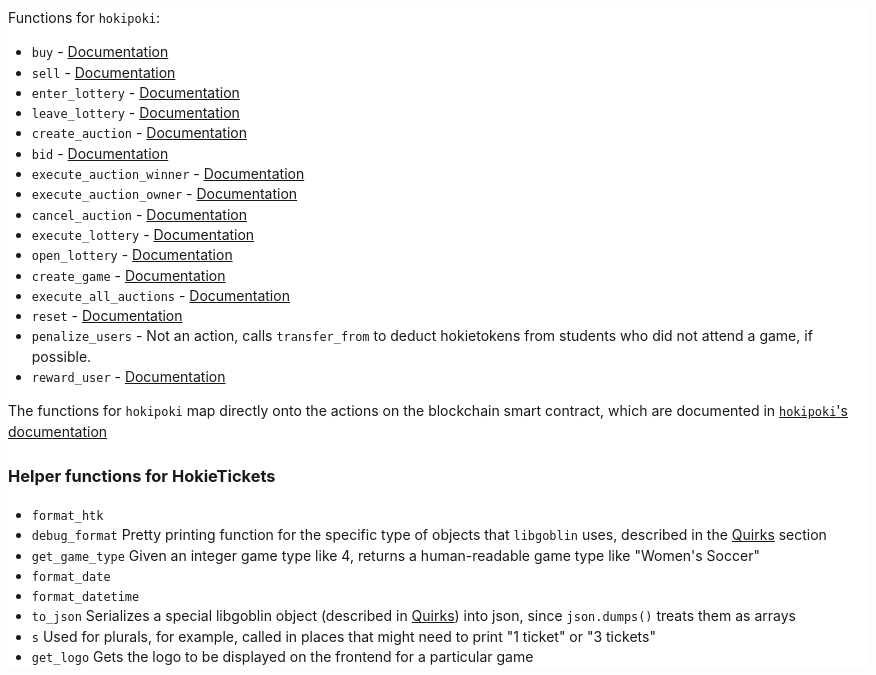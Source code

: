 Functions for `hokipoki`:
- `buy` - [Documentation](https://github.com/nilesr/HokieTickets/tree/master/hokipoki/hokipoki.contracts.md#buy)
- `sell` - [Documentation](https://github.com/nilesr/HokieTickets/tree/master/hokipoki/hokipoki.contracts.md#sell)
- `enter_lottery` - [Documentation](https://github.com/nilesr/HokieTickets/tree/master/hokipoki/hokipoki.contracts.md#enterlotto)
- `leave_lottery` - [Documentation](https://github.com/nilesr/HokieTickets/tree/master/hokipoki/hokipoki.contracts.md#leavelotto)
- `create_auction` - [Documentation](https://github.com/nilesr/HokieTickets/tree/master/hokipoki/hokipoki.contracts.md#creatauction)
- `bid` - [Documentation](https://github.com/nilesr/HokieTickets/tree/master/hokipoki/hokipoki.contracts.md#bid)
- `execute_auction_winner` - [Documentation](https://github.com/nilesr/HokieTickets/tree/master/hokipoki/hokipoki.contracts.md#execauction1)
- `execute_auction_owner` - [Documentation](https://github.com/nilesr/HokieTickets/tree/master/hokipoki/hokipoki.contracts.md#execauction2)
- `cancel_auction` - [Documentation](https://github.com/nilesr/HokieTickets/tree/master/hokipoki/hokipoki.contracts.md#cancelauctn)
- `execute_lottery` - [Documentation](https://github.com/nilesr/HokieTickets/tree/master/hokipoki/hokipoki.contracts.md#executelotto)
- `open_lottery` - [Documentation](https://github.com/nilesr/HokieTickets/tree/master/hokipoki/hokipoki.contracts.md#openlottery)
- `create_game` - [Documentation](https://github.com/nilesr/HokieTickets/tree/master/hokipoki/hokipoki.contracts.md#creategame)
- `execute_all_auctions` - [Documentation](https://github.com/nilesr/HokieTickets/tree/master/hokipoki/hokipoki.contracts.md#aucexecall)
- `reset` - [Documentation](https://github.com/nilesr/HokieTickets/tree/master/hokipoki/hokipoki.contracts.md#reset)
- `penalize_users` - Not an action, calls `transfer_from` to deduct hokietokens from students who did not attend a game, if possible.
- `reward_user` - [Documentation](https://github.com/nilesr/HokieTickets/tree/master/hokipoki/hokipoki.contracts.md#reward_user)

The functions for `hokipoki` map directly onto the actions on the blockchain smart contract, which are documented in [`hokipoki`'s documentation](https://github.com/nilesr/HokieTickets/tree/master/hokipoki/README.md)

### Helper functions for HokieTickets

- `format_htk` 
- `debug_format` Pretty printing function for the specific type of objects that `libgoblin` uses, described in the [Quirks](#libgoblin-quirks) section
- `get_game_type` Given an integer game type like 4, returns a human-readable game type like "Women's Soccer"
- `format_date`
- `format_datetime`
- `to_json` Serializes a special libgoblin object (described in [Quirks](#libgoblin-quirks)) into json, since `json.dumps()` treats them as arrays
- `s` Used for plurals, for example, called in places that might need to print "1 ticket" or "3 tickets"
- `get_logo` Gets the logo to be displayed on the frontend for a particular game
